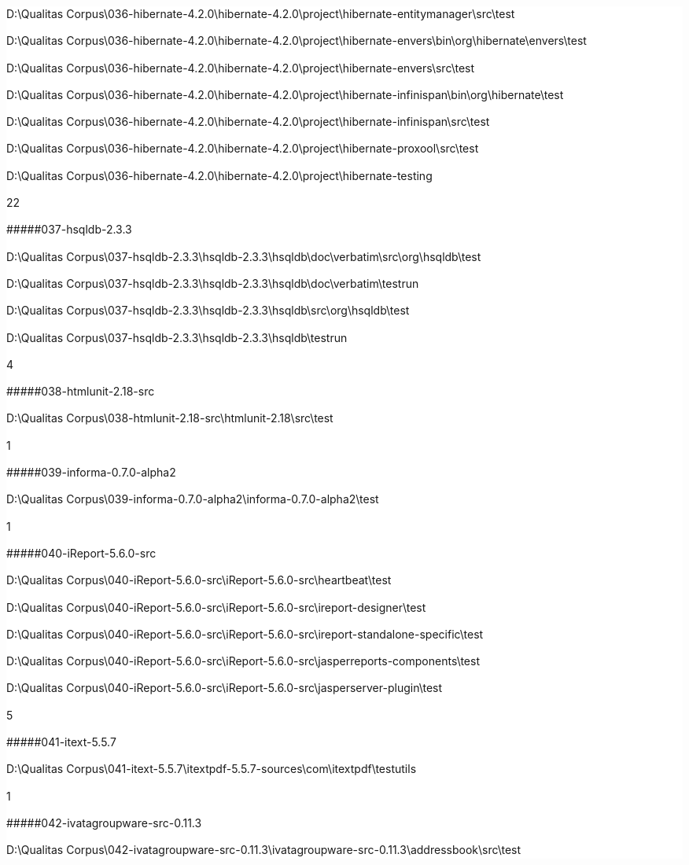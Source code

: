 D:\Qualitas Corpus\036-hibernate-4.2.0\hibernate-4.2.0\project\hibernate-entitymanager\src\test

D:\Qualitas Corpus\036-hibernate-4.2.0\hibernate-4.2.0\project\hibernate-envers\bin\org\hibernate\envers\test

D:\Qualitas Corpus\036-hibernate-4.2.0\hibernate-4.2.0\project\hibernate-envers\src\test

D:\Qualitas Corpus\036-hibernate-4.2.0\hibernate-4.2.0\project\hibernate-infinispan\bin\org\hibernate\test

D:\Qualitas Corpus\036-hibernate-4.2.0\hibernate-4.2.0\project\hibernate-infinispan\src\test

D:\Qualitas Corpus\036-hibernate-4.2.0\hibernate-4.2.0\project\hibernate-proxool\src\test

D:\Qualitas Corpus\036-hibernate-4.2.0\hibernate-4.2.0\project\hibernate-testing

22

#####037-hsqldb-2.3.3

D:\Qualitas Corpus\037-hsqldb-2.3.3\hsqldb-2.3.3\hsqldb\doc\verbatim\src\org\hsqldb\test

D:\Qualitas Corpus\037-hsqldb-2.3.3\hsqldb-2.3.3\hsqldb\doc\verbatim\testrun

D:\Qualitas Corpus\037-hsqldb-2.3.3\hsqldb-2.3.3\hsqldb\src\org\hsqldb\test

D:\Qualitas Corpus\037-hsqldb-2.3.3\hsqldb-2.3.3\hsqldb\testrun

4

#####038-htmlunit-2.18-src

D:\Qualitas Corpus\038-htmlunit-2.18-src\htmlunit-2.18\src\test

1

#####039-informa-0.7.0-alpha2

D:\Qualitas Corpus\039-informa-0.7.0-alpha2\informa-0.7.0-alpha2\test

1

#####040-iReport-5.6.0-src

D:\Qualitas Corpus\040-iReport-5.6.0-src\iReport-5.6.0-src\heartbeat\test

D:\Qualitas Corpus\040-iReport-5.6.0-src\iReport-5.6.0-src\ireport-designer\test

D:\Qualitas Corpus\040-iReport-5.6.0-src\iReport-5.6.0-src\ireport-standalone-specific\test

D:\Qualitas Corpus\040-iReport-5.6.0-src\iReport-5.6.0-src\jasperreports-components\test

D:\Qualitas Corpus\040-iReport-5.6.0-src\iReport-5.6.0-src\jasperserver-plugin\test

5

#####041-itext-5.5.7

D:\Qualitas Corpus\041-itext-5.5.7\itextpdf-5.5.7-sources\com\itextpdf\testutils

1

#####042-ivatagroupware-src-0.11.3

D:\Qualitas Corpus\042-ivatagroupware-src-0.11.3\ivatagroupware-src-0.11.3\addressbook\src\test
